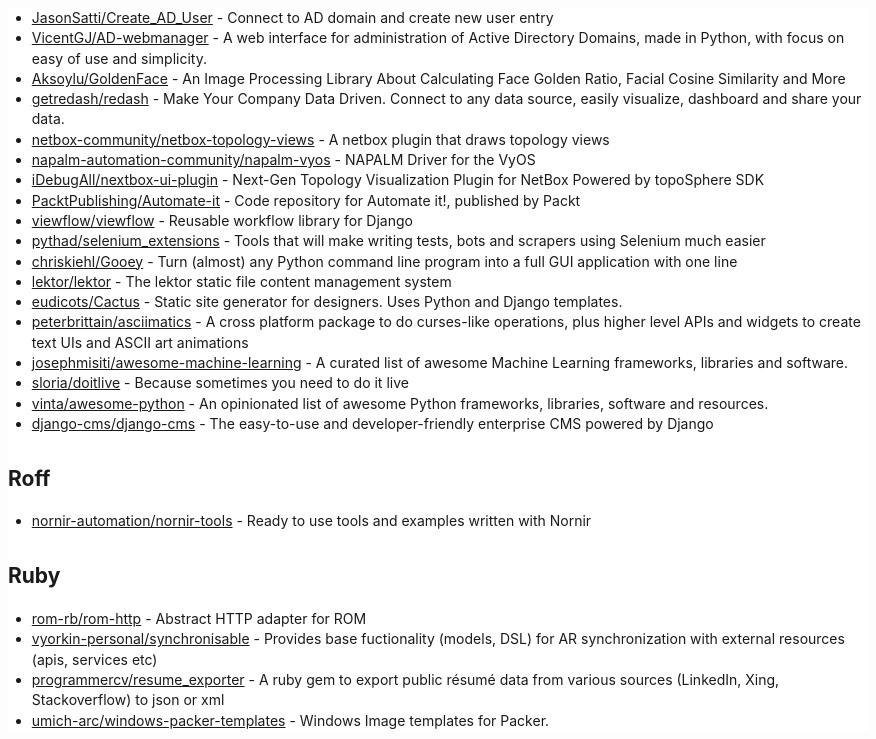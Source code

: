 - [JasonSatti/Create_AD_User](https://github.com/JasonSatti/Create_AD_User) - Connect to AD domain and create new user entry
- [VicentGJ/AD-webmanager](https://github.com/VicentGJ/AD-webmanager) - A web interface for administration of Active Directory Domains, made in Python, with focus on easy of use and simplicity.
- [Aksoylu/GoldenFace](https://github.com/Aksoylu/GoldenFace) - An Image Processing Library About Calculating Face Golden Ratio, Facial Cosine Similarity and More
- [getredash/redash](https://github.com/getredash/redash) - Make Your Company Data Driven. Connect to any data source, easily visualize, dashboard and share your data.
- [netbox-community/netbox-topology-views](https://github.com/netbox-community/netbox-topology-views) - A netbox plugin that draws topology views
- [napalm-automation-community/napalm-vyos](https://github.com/napalm-automation-community/napalm-vyos) - NAPALM Driver for the VyOS
- [iDebugAll/nextbox-ui-plugin](https://github.com/iDebugAll/nextbox-ui-plugin) - Next-Gen Topology Visualization Plugin for NetBox Powered by topoSphere SDK
- [PacktPublishing/Automate-it](https://github.com/PacktPublishing/Automate-it) - Code repository for Automate it!, published by Packt
- [viewflow/viewflow](https://github.com/viewflow/viewflow) - Reusable workflow library for Django
- [pythad/selenium_extensions](https://github.com/pythad/selenium_extensions) - Tools that will make writing tests, bots and scrapers using Selenium much easier
- [chriskiehl/Gooey](https://github.com/chriskiehl/Gooey) - Turn (almost) any Python command line program into a full GUI application with one line
- [lektor/lektor](https://github.com/lektor/lektor) - The lektor static file content management system
- [eudicots/Cactus](https://github.com/eudicots/Cactus) - Static site generator for designers. Uses Python and Django templates.
- [peterbrittain/asciimatics](https://github.com/peterbrittain/asciimatics) - A cross platform package to do curses-like operations, plus higher level APIs and widgets to create text UIs and ASCII art animations
- [josephmisiti/awesome-machine-learning](https://github.com/josephmisiti/awesome-machine-learning) - A curated list of awesome Machine Learning frameworks, libraries and software.
- [sloria/doitlive](https://github.com/sloria/doitlive) - Because sometimes you need to do it live
- [vinta/awesome-python](https://github.com/vinta/awesome-python) - An opinionated list of awesome Python frameworks, libraries, software and resources.
- [django-cms/django-cms](https://github.com/django-cms/django-cms) - The easy-to-use and developer-friendly enterprise CMS powered by Django

## Roff 

- [nornir-automation/nornir-tools](https://github.com/nornir-automation/nornir-tools) - Ready to use tools and examples written with Nornir

## Ruby 

- [rom-rb/rom-http](https://github.com/rom-rb/rom-http) - Abstract HTTP adapter for ROM
- [vyorkin-personal/synchronisable](https://github.com/vyorkin-personal/synchronisable) - Provides base fuctionality (models, DSL) for AR synchronization with external resources (apis, services etc)
- [programmercv/resume_exporter](https://github.com/programmercv/resume_exporter) - A ruby gem to export public résumé data from various sources (LinkedIn, Xing, Stackoverflow) to json or xml
- [umich-arc/windows-packer-templates](https://github.com/umich-arc/windows-packer-templates) - Windows Image templates for Packer.

